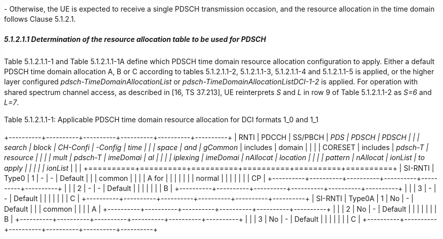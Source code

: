 \- Otherwise, the UE is expected to receive a single PDSCH transmission
occasion, and the resource allocation in the time domain follows Clause
5.1.2.1.

##### 5.1.2.1.1 Determination of the resource allocation table to be used for PDSCH

Table 5.1.2.1.1-1 and Table 5.1.2.1.1-1A define which PDSCH time domain
resource allocation configuration to apply. Either a default PDSCH time
domain allocation A, B or C according to tables 5.1.2.1.1-2,
5.1.2.1.1-3, 5.1.2.1.1-4 and 5.1.2.1.1-5 is applied, or the higher layer
configured *pdsch-TimeDomainAllocationList* or
*pdsch-TimeDomainAllocationListDCI-1-2* is applied. For operation with
shared spectrum channel access, as described in \[16, TS 37.213\], UE
reinterprets *S* and *L* in row 9 of Table 5.1.2.1.1-2 as *S=6* and
*L=7*.

Table 5.1.2.1.1-1: Applicable PDSCH time domain resource allocation for
DCI formats 1\_0 and 1\_1

+----------+----------+----------+----------+----------+----------+
| RNTI     | PDCCH    | SS/PBCH  | *PDS     | *PDSCH   | PDSCH    |
|          | search   | block    | CH-Confi | -Config* | time     |
|          | space    | and      | gCommon* | includes | domain   |
|          |          | CORESET  | includes | *pdsch-T | resource |
|          |          | mult     | *pdsch-T | imeDomai | al       |
|          |          | iplexing | imeDomai | nAllocat | location |
|          |          | pattern  | nAllocat | ionList* | to apply |
|          |          |          | ionList* |          |          |
+==========+==========+==========+==========+==========+==========+
| SI-RNTI  | Type0    | 1        | \-       | \-       | Default  |
|          | common   |          |          |          | A for    |
|          |          |          |          |          | normal   |
|          |          |          |          |          | CP       |
+----------+----------+----------+----------+----------+----------+
|          |          | 2        | \-       | \-       | Default  |
|          |          |          |          |          | B        |
+----------+----------+----------+----------+----------+----------+
|          |          | 3        | \-       | \-       | Default  |
|          |          |          |          |          | C        |
+----------+----------+----------+----------+----------+----------+
| SI-RNTI  | Type0A   | 1        | No       | \-       | Default  |
|          | common   |          |          |          | A        |
+----------+----------+----------+----------+----------+----------+
|          |          | 2        | No       | \-       | Default  |
|          |          |          |          |          | B        |
+----------+----------+----------+----------+----------+----------+
|          |          | 3        | No       | \-       | Default  |
|          |          |          |          |          | C        |
+----------+----------+----------+----------+----------+----------+